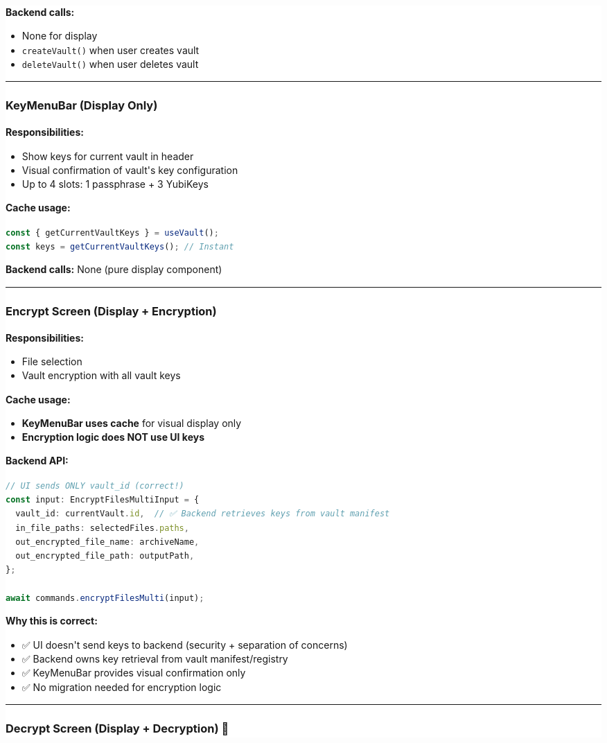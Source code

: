 **Backend calls:**
- None for display
- `createVault()` when user creates vault
- `deleteVault()` when user deletes vault

---

### KeyMenuBar (Display Only)

**Responsibilities:**
- Show keys for current vault in header
- Visual confirmation of vault's key configuration
- Up to 4 slots: 1 passphrase + 3 YubiKeys

**Cache usage:**
```typescript
const { getCurrentVaultKeys } = useVault();
const keys = getCurrentVaultKeys(); // Instant
```

**Backend calls:** None (pure display component)

---

### Encrypt Screen (Display + Encryption)

**Responsibilities:**
- File selection
- Vault encryption with all vault keys

**Cache usage:**
- **KeyMenuBar uses cache** for visual display only
- **Encryption logic does NOT use UI keys**

**Backend API:**
```typescript
// UI sends ONLY vault_id (correct!)
const input: EncryptFilesMultiInput = {
  vault_id: currentVault.id,  // ✅ Backend retrieves keys from vault manifest
  in_file_paths: selectedFiles.paths,
  out_encrypted_file_name: archiveName,
  out_encrypted_file_path: outputPath,
};

await commands.encryptFilesMulti(input);
```

**Why this is correct:**
- ✅ UI doesn't send keys to backend (security + separation of concerns)
- ✅ Backend owns key retrieval from vault manifest/registry
- ✅ KeyMenuBar provides visual confirmation only
- ✅ No migration needed for encryption logic

---

### Decrypt Screen (Display + Decryption) 🔄
